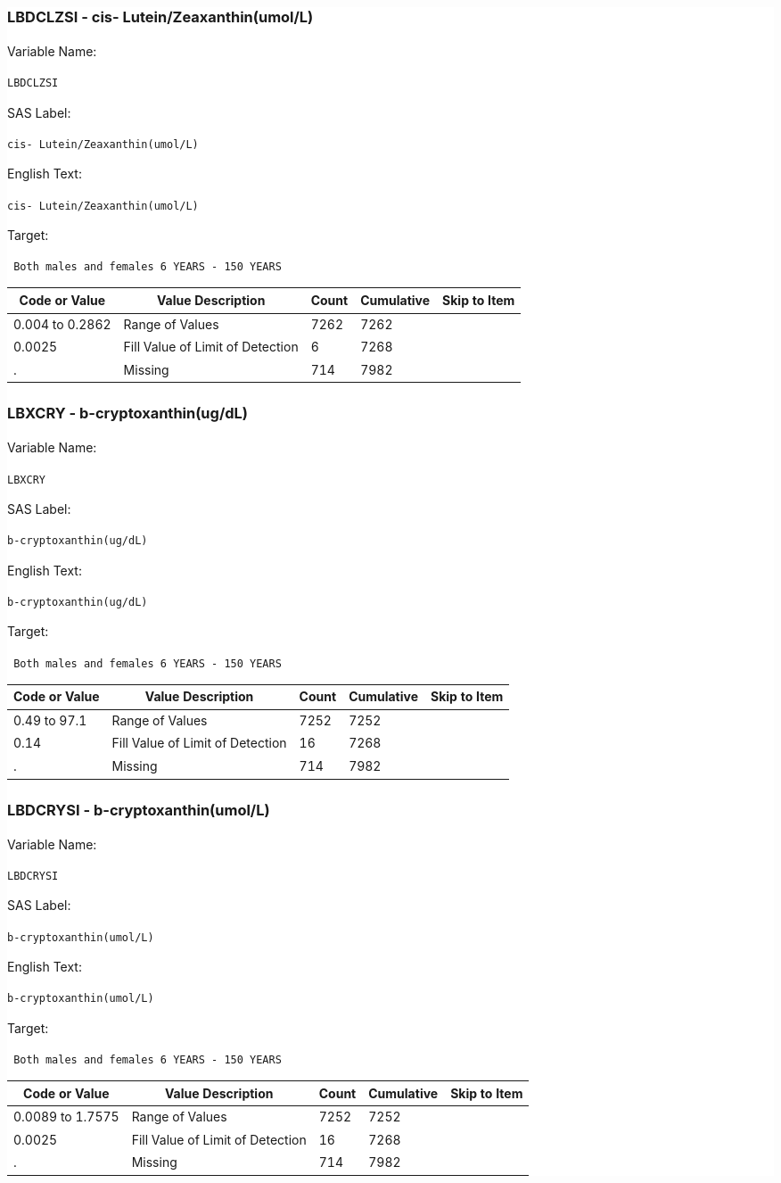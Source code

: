 ### LBDCLZSI - cis- Lutein/Zeaxanthin(umol/L)

Variable Name:

    LBDCLZSI
SAS Label:

    cis- Lutein/Zeaxanthin(umol/L)
English Text:

    cis- Lutein/Zeaxanthin(umol/L)
Target:

     Both males and females 6 YEARS - 150 YEARS
Code or Value | Value Description | Count | Cumulative | Skip to Item  
---|---|---|---|---  
0.004 to 0.2862 | Range of Values | 7262 | 7262 |   
0.0025 | Fill Value of Limit of Detection | 6 | 7268 |   
. | Missing | 714 | 7982 |   
  
### LBXCRY - b-cryptoxanthin(ug/dL)

Variable Name:

    LBXCRY
SAS Label:

    b-cryptoxanthin(ug/dL)
English Text:

    b-cryptoxanthin(ug/dL)
Target:

     Both males and females 6 YEARS - 150 YEARS
Code or Value | Value Description | Count | Cumulative | Skip to Item  
---|---|---|---|---  
0.49 to 97.1 | Range of Values | 7252 | 7252 |   
0.14 | Fill Value of Limit of Detection | 16 | 7268 |   
. | Missing | 714 | 7982 |   
  
### LBDCRYSI - b-cryptoxanthin(umol/L)

Variable Name:

    LBDCRYSI
SAS Label:

    b-cryptoxanthin(umol/L)
English Text:

    b-cryptoxanthin(umol/L)
Target:

     Both males and females 6 YEARS - 150 YEARS
Code or Value | Value Description | Count | Cumulative | Skip to Item  
---|---|---|---|---  
0.0089 to 1.7575 | Range of Values | 7252 | 7252 |   
0.0025 | Fill Value of Limit of Detection | 16 | 7268 |   
. | Missing | 714 | 7982 |   
  
